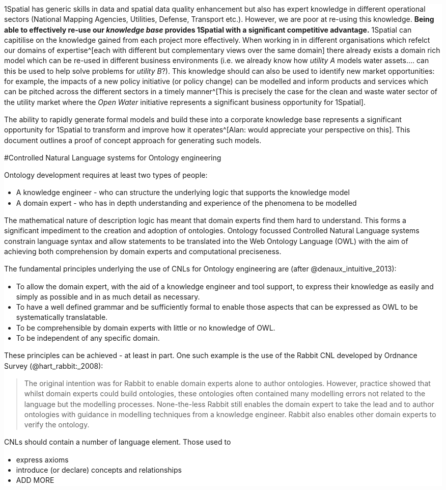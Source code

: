 1Spatial has generic skills in data and spatial data quality enhancement but also has expert knowledge in different operational sectors (National Mapping Agencies, Utilities, Defense, Transport etc.). However, we are poor at re-using this knowledge. **Being able to effectively re-use our *knowledge base* provides 1Spatial with a significant competitive advantage.** 1Spatial can capitilise on the knowledge gained from each project more effectively. When working in in different organisations which refelct our domains of expertise^[each with different but complementary views over the same domain] there already exists a domain rich model which can be re-used in different business environments (i.e. we already know how *utility A* models water assets.... can this be used to help solve problems for *utility B*?). This knowledge should can also be used to identify new market opportunities: for example, the impacts of a new policy initiative (or policy change) can be modelled and inform products and services which can be pitched across the different sectors in a timely manner^[This is precisely the case for the clean and waste water sector of the utility market where the *Open Water* initiative represents a significant business opportunity for 1Spatial]. 

The ability to rapidly generate formal models and build these into a corporate knowledge base represents a significant opportunity for 1Spatial to transform and improve how it operates^[Alan: would appreciate your perspective on this]. This document outlines a proof of concept approach for generating such models.

#Controlled Natural Language systems for Ontology engineering

Ontology development requires at least two types of people:

* A knowledge engineer - who can structure the underlying logic that supports the knowledge model
* A domain expert - who has in depth understanding and experience of the phenomena to be modelled

The mathematical nature of description logic has meant that domain experts find them hard to understand. This forms a significant impediment to the creation and adoption of ontologies. Ontology focussed Controlled Natural Language systems constrain language syntax and allow statements to be translated into the Web Ontology Language (OWL) with the aim of achieving both comprehension by domain experts and computational preciseness. 

The fundamental principles underlying the use of CNLs for Ontology engineering are (after @denaux_intuitive_2013):

* To allow the domain expert, with the aid of a knowledge engineer and tool support, to express their knowledge as easily and simply as possible and in as much detail as necessary.
* To have a well defined grammar and be sufficiently formal to enable those aspects that can be expressed as OWL to be systematically translatable.
* To be comprehensible by domain experts with little or no knowledge of OWL.
* To be independent of any specific domain.

These principles can be achieved - at least in part. One such example is the use of the Rabbit CNL developed by Ordnance Survey (@hart_rabbit:_2008):

>The original intention was for Rabbit to enable domain experts alone to author ontologies. However, practice showed that whilst domain experts could build ontologies, these ontologies often contained many modelling errors not related to the language but the modelling processes. None-the-less Rabbit still enables the domain expert to take the lead and to author ontologies with guidance in modelling techniques from a knowledge engineer. Rabbit also enables other domain experts to verify the ontology.

CNLs should contain a number of language element. Those used to 

* express axioms
* introduce (or declare) concepts and relationships
* ADD MORE
